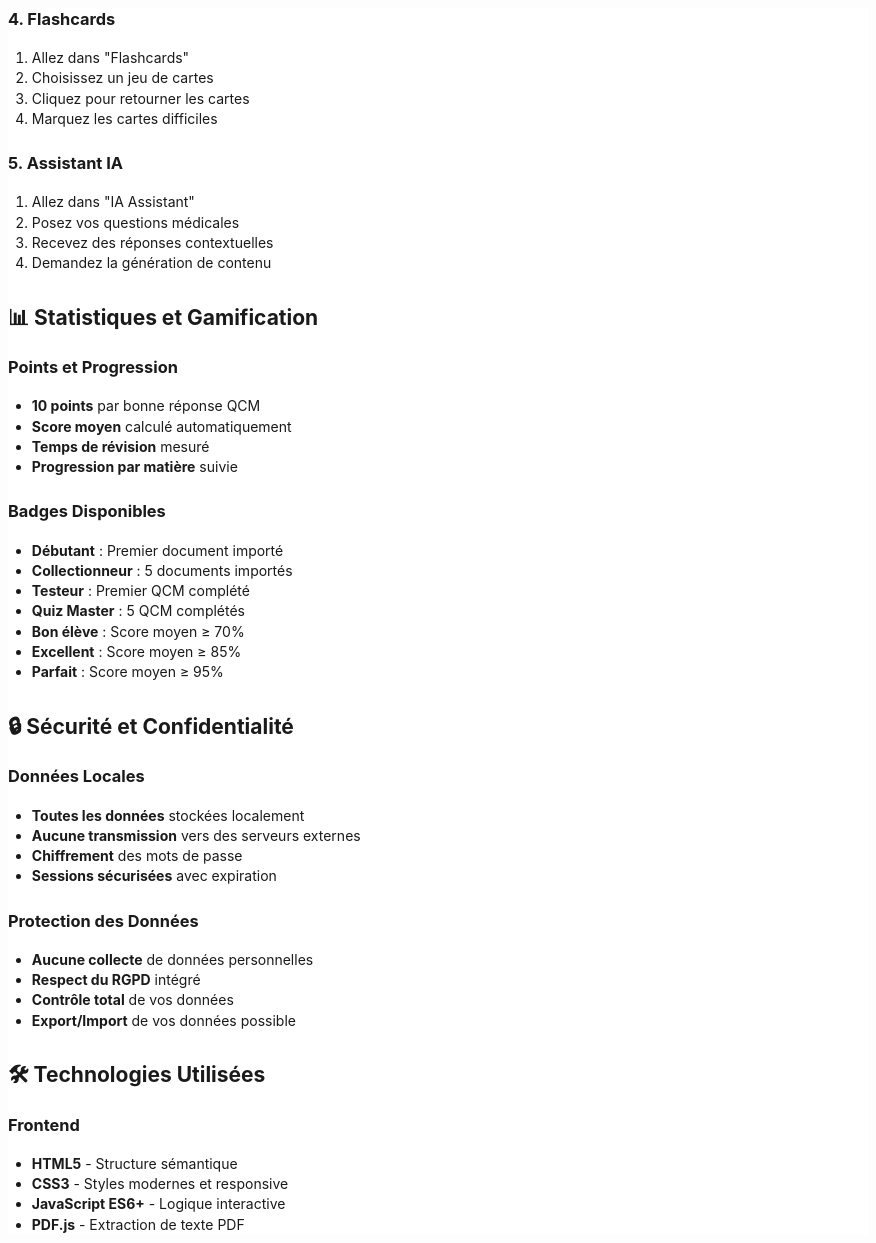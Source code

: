 ### 4. Flashcards
1. Allez dans "Flashcards"
2. Choisissez un jeu de cartes
3. Cliquez pour retourner les cartes
4. Marquez les cartes difficiles

### 5. Assistant IA
1. Allez dans "IA Assistant"
2. Posez vos questions médicales
3. Recevez des réponses contextuelles
4. Demandez la génération de contenu

## 📊 Statistiques et Gamification

### Points et Progression
- **10 points** par bonne réponse QCM
- **Score moyen** calculé automatiquement
- **Temps de révision** mesuré
- **Progression par matière** suivie

### Badges Disponibles
- **Débutant** : Premier document importé
- **Collectionneur** : 5 documents importés
- **Testeur** : Premier QCM complété
- **Quiz Master** : 5 QCM complétés
- **Bon élève** : Score moyen ≥ 70%
- **Excellent** : Score moyen ≥ 85%
- **Parfait** : Score moyen ≥ 95%

## 🔒 Sécurité et Confidentialité

### Données Locales
- **Toutes les données** stockées localement
- **Aucune transmission** vers des serveurs externes
- **Chiffrement** des mots de passe
- **Sessions sécurisées** avec expiration

### Protection des Données
- **Aucune collecte** de données personnelles
- **Respect du RGPD** intégré
- **Contrôle total** de vos données
- **Export/Import** de vos données possible

## 🛠️ Technologies Utilisées

### Frontend
- **HTML5** - Structure sémantique
- **CSS3** - Styles modernes et responsive
- **JavaScript ES6+** - Logique interactive
- **PDF.js** - Extraction de texte PDF
